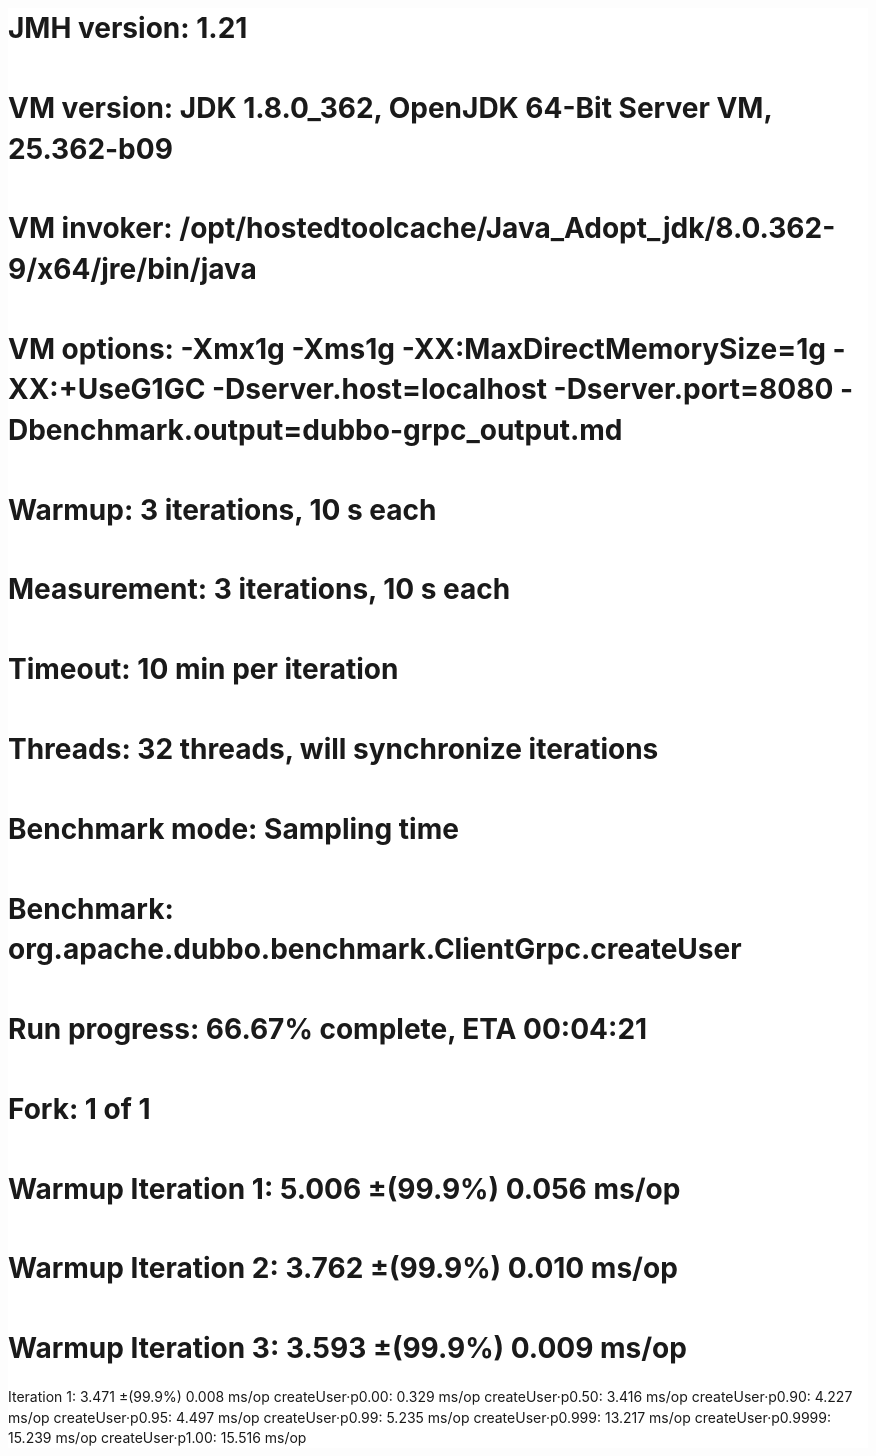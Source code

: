 
# JMH version: 1.21
# VM version: JDK 1.8.0_362, OpenJDK 64-Bit Server VM, 25.362-b09
# VM invoker: /opt/hostedtoolcache/Java_Adopt_jdk/8.0.362-9/x64/jre/bin/java
# VM options: -Xmx1g -Xms1g -XX:MaxDirectMemorySize=1g -XX:+UseG1GC -Dserver.host=localhost -Dserver.port=8080 -Dbenchmark.output=dubbo-grpc_output.md
# Warmup: 3 iterations, 10 s each
# Measurement: 3 iterations, 10 s each
# Timeout: 10 min per iteration
# Threads: 32 threads, will synchronize iterations
# Benchmark mode: Sampling time
# Benchmark: org.apache.dubbo.benchmark.ClientGrpc.createUser

# Run progress: 66.67% complete, ETA 00:04:21
# Fork: 1 of 1
# Warmup Iteration   1: 5.006 ±(99.9%) 0.056 ms/op
# Warmup Iteration   2: 3.762 ±(99.9%) 0.010 ms/op
# Warmup Iteration   3: 3.593 ±(99.9%) 0.009 ms/op
Iteration   1: 3.471 ±(99.9%) 0.008 ms/op
                 createUser·p0.00:   0.329 ms/op
                 createUser·p0.50:   3.416 ms/op
                 createUser·p0.90:   4.227 ms/op
                 createUser·p0.95:   4.497 ms/op
                 createUser·p0.99:   5.235 ms/op
                 createUser·p0.999:  13.217 ms/op
                 createUser·p0.9999: 15.239 ms/op
                 createUser·p1.00:   15.516 ms/op
